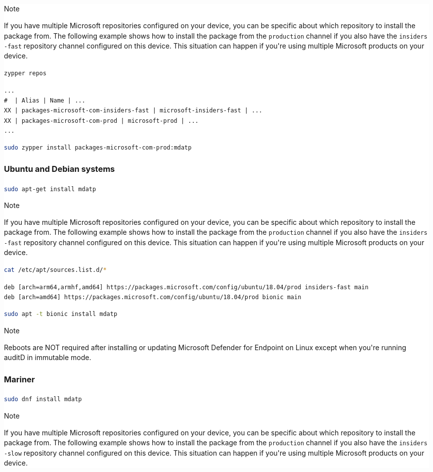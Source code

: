 > [!NOTE]
> If you have multiple Microsoft repositories configured on your device, you can be specific about which repository to install the package from. The following example shows how to install the package from the `production` channel if you also have the `insiders-fast` repository channel configured on this device. This situation can happen if you're using multiple Microsoft products on your device.

```bash
zypper repos
```

```console
...
#  | Alias | Name | ...
XX | packages-microsoft-com-insiders-fast | microsoft-insiders-fast | ...
XX | packages-microsoft-com-prod | microsoft-prod | ...
...
```

```bash
sudo zypper install packages-microsoft-com-prod:mdatp
```

### Ubuntu and Debian systems

```bash
sudo apt-get install mdatp
```

> [!NOTE]
> If you have multiple Microsoft repositories configured on your device, you can be specific about which repository to install the package from. The following example shows how to install the package from the `production` channel if you also have the `insiders-fast` repository channel configured on this device. This situation can happen if you're using multiple Microsoft products on your device.

```bash
cat /etc/apt/sources.list.d/*
```

```console
deb [arch=arm64,armhf,amd64] https://packages.microsoft.com/config/ubuntu/18.04/prod insiders-fast main
deb [arch=amd64] https://packages.microsoft.com/config/ubuntu/18.04/prod bionic main
```

```bash
sudo apt -t bionic install mdatp
```

> [!NOTE]
> Reboots are NOT required after installing or updating Microsoft Defender for Endpoint on Linux except when you're running auditD in immutable mode.

### Mariner

```bash
sudo dnf install mdatp
```

> [!NOTE]
> If you have multiple Microsoft repositories configured on your device, you can be specific about which repository to install the package from. The following example shows how to install the package from the `production` channel if you also have the `insiders-slow` repository channel configured on this device. This situation can happen if you're using multiple Microsoft products on your device.
